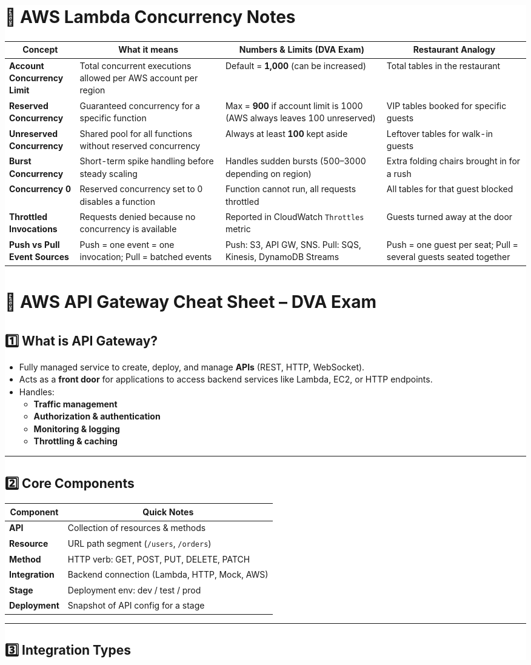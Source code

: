 # 🔹 AWS Lambda Concurrency Notes

| Concept | What it means | Numbers & Limits (DVA Exam) | Restaurant Analogy |
|---------|---------------|-----------------------------|--------------------|
| **Account Concurrency Limit** | Total concurrent executions allowed per AWS account per region | Default = **1,000** (can be increased) | Total tables in the restaurant |
| **Reserved Concurrency** | Guaranteed concurrency for a specific function | Max = **900** if account limit is 1000 (AWS always leaves 100 unreserved) | VIP tables booked for specific guests |
| **Unreserved Concurrency** | Shared pool for all functions without reserved concurrency | Always at least **100** kept aside | Leftover tables for walk-in guests |
| **Burst Concurrency** | Short-term spike handling before steady scaling | Handles sudden bursts (500–3000 depending on region) | Extra folding chairs brought in for a rush |
| **Concurrency 0** | Reserved concurrency set to 0 disables a function | Function cannot run, all requests throttled | All tables for that guest blocked |
| **Throttled Invocations** | Requests denied because no concurrency is available | Reported in CloudWatch `Throttles` metric | Guests turned away at the door |
| **Push vs Pull Event Sources** | Push = one event = one invocation; Pull = batched events | Push: S3, API GW, SNS. Pull: SQS, Kinesis, DynamoDB Streams | Push = one guest per seat; Pull = several guests seated together |

# 📝 AWS API Gateway Cheat Sheet – DVA Exam

## 1️⃣ What is API Gateway?
- Fully managed service to create, deploy, and manage **APIs** (REST, HTTP, WebSocket).
- Acts as a **front door** for applications to access backend services like Lambda, EC2, or HTTP endpoints.
- Handles:
  - **Traffic management**
  - **Authorization & authentication**
  - **Monitoring & logging**
  - **Throttling & caching**

---

## 2️⃣ Core Components

| Component      | Quick Notes                                     |
|----------------|------------------------------------------------|
| **API**        | Collection of resources & methods             |
| **Resource**   | URL path segment (`/users`, `/orders`)        |
| **Method**     | HTTP verb: GET, POST, PUT, DELETE, PATCH      |
| **Integration**| Backend connection (Lambda, HTTP, Mock, AWS) |
| **Stage**      | Deployment env: dev / test / prod             |
| **Deployment** | Snapshot of API config for a stage            |

---

## 3️⃣ Integration Types
